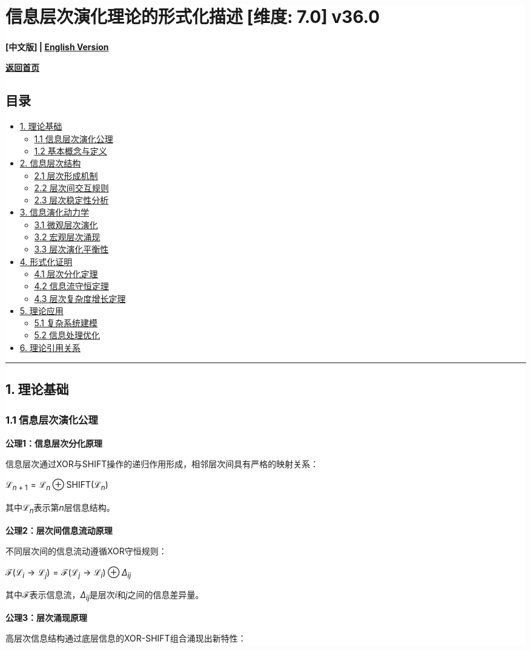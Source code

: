 # 信息层次演化理论的形式化描述 [维度: 7.0] v36.0

**[中文版] | [English Version](formal_theory_information_hierarchical_evolution_en.md)**

**[返回首页](../README.md)**

## 目录

- [1. 理论基础](#1-理论基础)
  - [1.1 信息层次演化公理](#11-信息层次演化公理)
  - [1.2 基本概念与定义](#12-基本概念与定义)
- [2. 信息层次结构](#2-信息层次结构)
  - [2.1 层次形成机制](#21-层次形成机制)
  - [2.2 层次间交互规则](#22-层次间交互规则)
  - [2.3 层次稳定性分析](#23-层次稳定性分析)
- [3. 信息演化动力学](#3-信息演化动力学)
  - [3.1 微观层次演化](#31-微观层次演化)
  - [3.2 宏观层次涌现](#32-宏观层次涌现)
  - [3.3 层次演化平衡性](#33-层次演化平衡性)
- [4. 形式化证明](#4-形式化证明)
  - [4.1 层次分化定理](#41-层次分化定理)
  - [4.2 信息流守恒定理](#42-信息流守恒定理)
  - [4.3 层次复杂度增长定理](#43-层次复杂度增长定理)
- [5. 理论应用](#5-理论应用)
  - [5.1 复杂系统建模](#51-复杂系统建模)
  - [5.2 信息处理优化](#52-信息处理优化)
- [6. 理论引用关系](#6-理论引用关系)

---

## 1. 理论基础

### 1.1 信息层次演化公理

**公理1：信息层次分化原理**

信息层次通过XOR与SHIFT操作的递归作用形成，相邻层次间具有严格的映射关系：

$`\mathcal{L}_{n+1} = \mathcal{L}_n \oplus \text{SHIFT}(\mathcal{L}_n)`$

其中$`\mathcal{L}_n`$表示第$`n`$层信息结构。

**公理2：层次间信息流动原理**

不同层次间的信息流动遵循XOR守恒规则：

$`\mathcal{F}(\mathcal{L}_i \rightarrow \mathcal{L}_j) = \mathcal{F}(\mathcal{L}_j \rightarrow \mathcal{L}_i) \oplus \Delta_{ij}`$

其中$`\mathcal{F}`$表示信息流，$`\Delta_{ij}`$是层次$`i`$和$`j`$之间的信息差异量。

**公理3：层次涌现原理**

高层次信息结构通过底层信息的XOR-SHIFT组合涌现出新特性：
